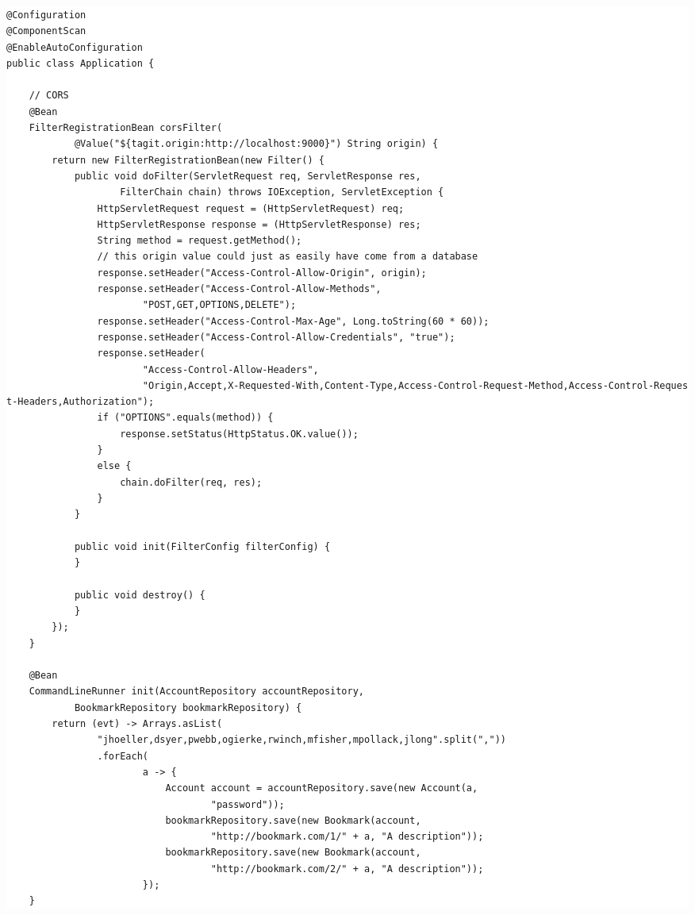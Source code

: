     @Configuration
    @ComponentScan
    @EnableAutoConfiguration
    public class Application {
    
    	// CORS
    	@Bean
    	FilterRegistrationBean corsFilter(
    			@Value("${tagit.origin:http://localhost:9000}") String origin) {
    		return new FilterRegistrationBean(new Filter() {
    			public void doFilter(ServletRequest req, ServletResponse res,
    					FilterChain chain) throws IOException, ServletException {
    				HttpServletRequest request = (HttpServletRequest) req;
    				HttpServletResponse response = (HttpServletResponse) res;
    				String method = request.getMethod();
    				// this origin value could just as easily have come from a database
    				response.setHeader("Access-Control-Allow-Origin", origin);
    				response.setHeader("Access-Control-Allow-Methods",
    						"POST,GET,OPTIONS,DELETE");
    				response.setHeader("Access-Control-Max-Age", Long.toString(60 * 60));
    				response.setHeader("Access-Control-Allow-Credentials", "true");
    				response.setHeader(
    						"Access-Control-Allow-Headers",
    						"Origin,Accept,X-Requested-With,Content-Type,Access-Control-Request-Method,Access-Control-Request-Headers,Authorization");
    				if ("OPTIONS".equals(method)) {
    					response.setStatus(HttpStatus.OK.value());
    				}
    				else {
    					chain.doFilter(req, res);
    				}
    			}
    
    			public void init(FilterConfig filterConfig) {
    			}
    
    			public void destroy() {
    			}
    		});
    	}
    
    	@Bean
    	CommandLineRunner init(AccountRepository accountRepository,
    			BookmarkRepository bookmarkRepository) {
    		return (evt) -> Arrays.asList(
    				"jhoeller,dsyer,pwebb,ogierke,rwinch,mfisher,mpollack,jlong".split(","))
    				.forEach(
    						a -> {
    							Account account = accountRepository.save(new Account(a,
    									"password"));
    							bookmarkRepository.save(new Bookmark(account,
    									"http://bookmark.com/1/" + a, "A description"));
    							bookmarkRepository.save(new Bookmark(account,
    									"http://bookmark.com/2/" + a, "A description"));
    						});
    	}
    